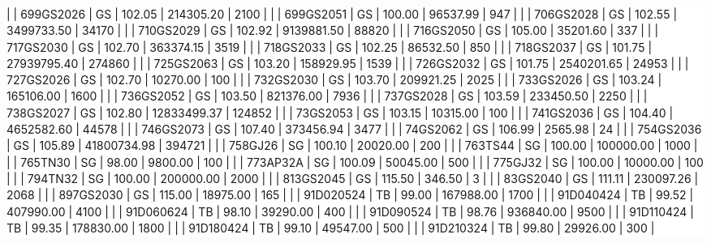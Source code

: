 |  | 699GS2026 | GS | 102.05 | 214305.20 | 2100 |
|  | 699GS2051 | GS | 100.00 | 96537.99 | 947 |
|  | 706GS2028 | GS | 102.55 | 3499733.50 | 34170 |
|  | 710GS2029 | GS | 102.92 | 9139881.50 | 88820 |
|  | 716GS2050 | GS | 105.00 | 35201.60 | 337 |
|  | 717GS2030 | GS | 102.70 | 363374.15 | 3519 |
|  | 718GS2033 | GS | 102.25 | 86532.50 | 850 |
|  | 718GS2037 | GS | 101.75 | 27939795.40 | 274860 |
|  | 725GS2063 | GS | 103.20 | 158929.95 | 1539 |
|  | 726GS2032 | GS | 101.75 | 2540201.65 | 24953 |
|  | 727GS2026 | GS | 102.70 | 10270.00 | 100 |
|  | 732GS2030 | GS | 103.70 | 209921.25 | 2025 |
|  | 733GS2026 | GS | 103.24 | 165106.00 | 1600 |
|  | 736GS2052 | GS | 103.50 | 821376.00 | 7936 |
|  | 737GS2028 | GS | 103.59 | 233450.50 | 2250 |
|  | 738GS2027 | GS | 102.80 | 12833499.37 | 124852 |
|  | 73GS2053 | GS | 103.15 | 10315.00 | 100 |
|  | 741GS2036 | GS | 104.40 | 4652582.60 | 44578 |
|  | 746GS2073 | GS | 107.40 | 373456.94 | 3477 |
|  | 74GS2062 | GS | 106.99 | 2565.98 | 24 |
|  | 754GS2036 | GS | 105.89 | 41800734.98 | 394721 |
|  | 758GJ26 | SG | 100.10 | 20020.00 | 200 |
|  | 763TS44 | SG | 100.00 | 100000.00 | 1000 |
|  | 765TN30 | SG | 98.00 | 9800.00 | 100 |
|  | 773AP32A | SG | 100.09 | 50045.00 | 500 |
|  | 775GJ32 | SG | 100.00 | 10000.00 | 100 |
|  | 794TN32 | SG | 100.00 | 200000.00 | 2000 |
|  | 813GS2045 | GS | 115.50 | 346.50 | 3 |
|  | 83GS2040 | GS | 111.11 | 230097.26 | 2068 |
|  | 897GS2030 | GS | 115.00 | 18975.00 | 165 |
|  | 91D020524 | TB | 99.00 | 167988.00 | 1700 |
|  | 91D040424 | TB | 99.52 | 407990.00 | 4100 |
|  | 91D060624 | TB | 98.10 | 39290.00 | 400 |
|  | 91D090524 | TB | 98.76 | 936840.00 | 9500 |
|  | 91D110424 | TB | 99.35 | 178830.00 | 1800 |
|  | 91D180424 | TB | 99.10 | 49547.00 | 500 |
|  | 91D210324 | TB | 99.80 | 29926.00 | 300 |